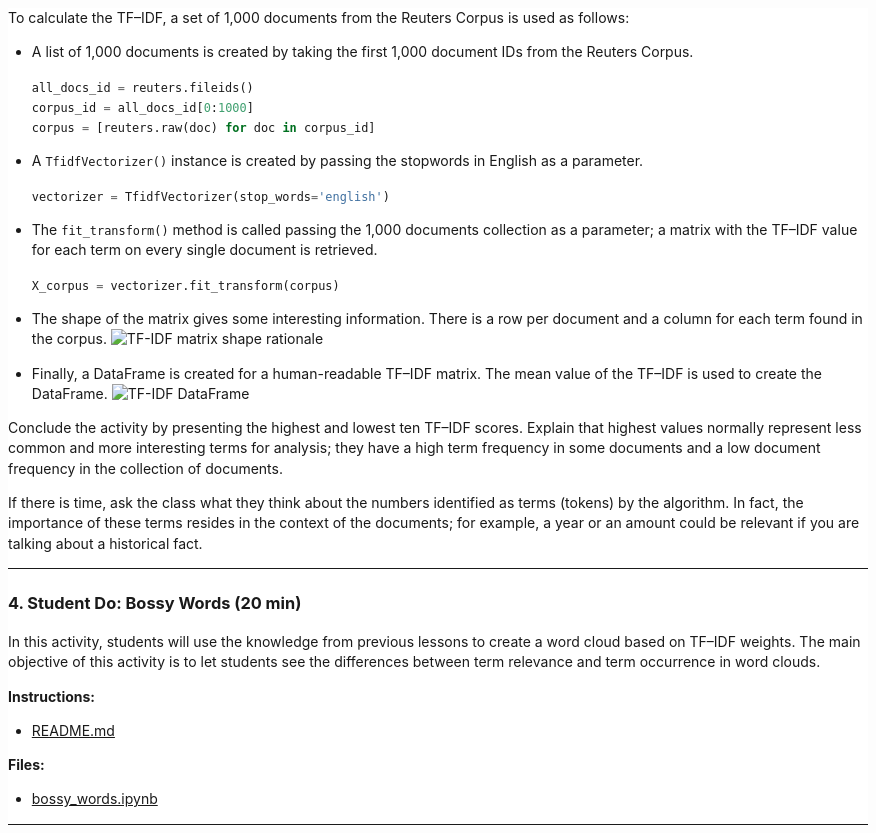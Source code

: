 To calculate the TF–IDF, a set of 1,000 documents from the Reuters Corpus is used as follows:

* A list of 1,000 documents is created by taking the first 1,000 document IDs from the Reuters Corpus.

  ```python
  all_docs_id = reuters.fileids()
  corpus_id = all_docs_id[0:1000]
  corpus = [reuters.raw(doc) for doc in corpus_id]
  ```

* A `TfidfVectorizer()` instance is created by passing the stopwords in English as a parameter.

  ```python
  vectorizer = TfidfVectorizer(stop_words='english')
  ```

* The `fit_transform()` method is called passing the 1,000 documents collection as a parameter; a matrix with the TF–IDF value for each term on every single document is retrieved.

  ```python
  X_corpus = vectorizer.fit_transform(corpus)
  ```

* The shape of the matrix gives some interesting information. There is a row per document and a column for each term found in the corpus.
  ![TF-IDF matrix shape rationale](Images/tf_idf_matrix.png)

* Finally, a DataFrame is created for a human-readable TF–IDF matrix. The mean value of the TF–IDF is used to create the DataFrame.
  ![TF-IDF DataFrame](Images/tf_idf_df.png)

Conclude the activity by presenting the highest and lowest ten TF–IDF scores. Explain that highest values normally represent less common and more interesting terms for analysis; they have a high term frequency in some documents and a low document frequency in the collection of documents.

If there is time, ask the class what they think about the numbers identified as terms (tokens) by the algorithm. In fact, the importance of these terms resides in the context of the documents; for example, a year or an amount could be relevant if you are talking about a historical fact.

---

### 4. Student Do: Bossy Words (20 min)

In this activity, students will use the knowledge from previous lessons to create a word cloud based on TF–IDF weights. The main objective of this activity is to let students see the differences between term relevance and term occurrence in word clouds.

**Instructions:**

* [README.md](Activities/04-Stu_Bossy_Words/README.md)

**Files:**

* [bossy_words.ipynb](Activities/04-Stu_Bossy_Words/Unsolved/bossy_words.ipynb)

---
